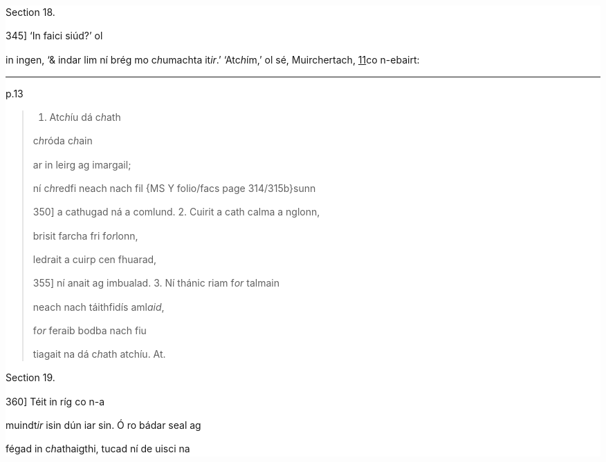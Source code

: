 
Section 18. 

  
345] ‘In faici siúd?’ ol 

in ingen, ‘& indar lim ní brég mo c*h*umachta it*ir*.’ ‘Atc*h*ím,’ ol sé, Muirchertach, [11](javascript:footNote('G302026/note011.html'))co n-ebairt:


---

p.13



> 1. Atc*h*íu dá c*h*ath 
> 
> c*h*róda c*h*ain
>   
> ar in leirg ag imargail;
>   
> ní c*h*redfi neach nach fil {MS Y folio/facs page 314/315b}sunn
>   
> 
>   
> 350] a cathugad ná a comlund.
> 2. Cuirit a cath calma a nglonn,
>   
> brisit farcha fri f*or*lonn,
>   
> ledrait a cuirp cen fhuarad,
>   
> 
>   
> 355] ní anait ag imbualad.
> 3. Ní thánic riam f*or* talmain
>   
> neach nach táithfidís aml*aid*,
>   
> f*or* feraib bodba nach fiu
>   
> tiagait na dá c*h*ath atchíu.
> At.
> 
> 




Section 19. 

  
360] Téit in ríg co n-a 

muindt*ir* isin dún iar sin. Ó ro bádar seal ag 

fégad in c*h*athaigthi, tucad ní de uisci na 
